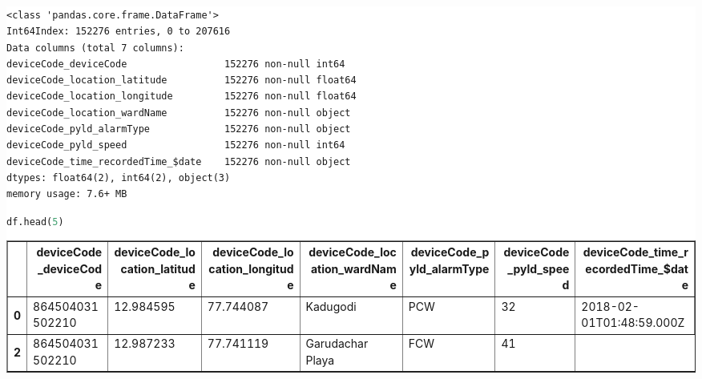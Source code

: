     <class 'pandas.core.frame.DataFrame'>
    Int64Index: 152276 entries, 0 to 207616
    Data columns (total 7 columns):
    deviceCode_deviceCode                 152276 non-null int64
    deviceCode_location_latitude          152276 non-null float64
    deviceCode_location_longitude         152276 non-null float64
    deviceCode_location_wardName          152276 non-null object
    deviceCode_pyld_alarmType             152276 non-null object
    deviceCode_pyld_speed                 152276 non-null int64
    deviceCode_time_recordedTime_$date    152276 non-null object
    dtypes: float64(2), int64(2), object(3)
    memory usage: 7.6+ MB
    


```python
df.head(5)
```




<div>
<style scoped>
    .dataframe tbody tr th:only-of-type {
        vertical-align: middle;
    }

    .dataframe tbody tr th {
        vertical-align: top;
    }

    .dataframe thead th {
        text-align: right;
    }
</style>
<table border="1" class="dataframe">
  <thead>
    <tr style="text-align: right;">
      <th></th>
      <th>deviceCode_deviceCode</th>
      <th>deviceCode_location_latitude</th>
      <th>deviceCode_location_longitude</th>
      <th>deviceCode_location_wardName</th>
      <th>deviceCode_pyld_alarmType</th>
      <th>deviceCode_pyld_speed</th>
      <th>deviceCode_time_recordedTime_$date</th>
    </tr>
  </thead>
  <tbody>
    <tr>
      <th>0</th>
      <td>864504031502210</td>
      <td>12.984595</td>
      <td>77.744087</td>
      <td>Kadugodi</td>
      <td>PCW</td>
      <td>32</td>
      <td>2018-02-01T01:48:59.000Z</td>
    </tr>
    <tr>
      <th>2</th>
      <td>864504031502210</td>
      <td>12.987233</td>
      <td>77.741119</td>
      <td>Garudachar Playa</td>
      <td>FCW</td>
      <td>41</td>
